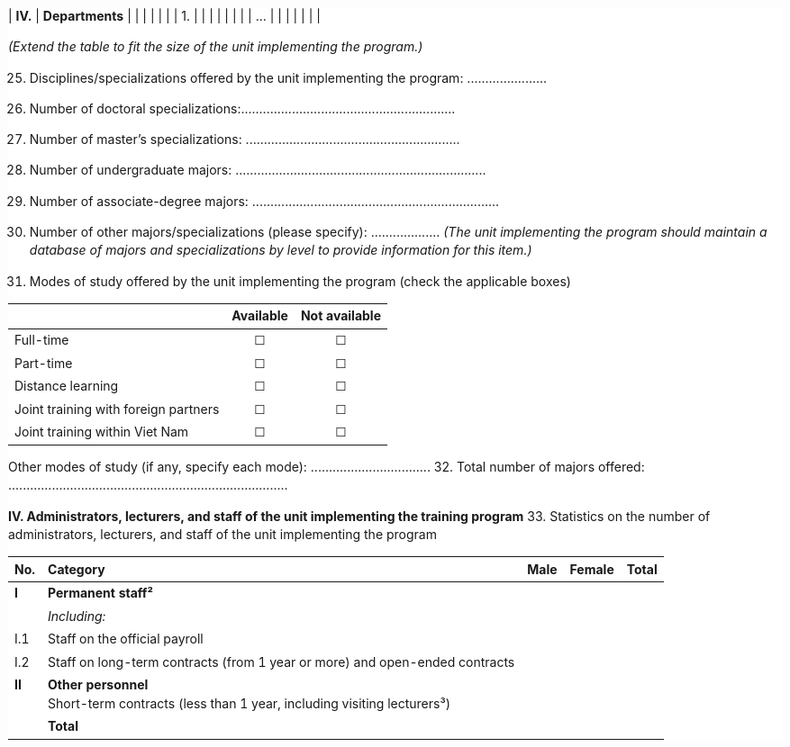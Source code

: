 | **IV.** | **Departments** | | | | | |
| 1. | | | | | | |
| ... | | | | | | |

*(Extend the table to fit the size of the unit implementing the program.)*

25. Disciplines/specializations offered by the unit implementing the program: ......................
26. Number of doctoral specializations:...........................................................
27. Number of master’s specializations: ...........................................................
28. Number of undergraduate majors: .....................................................................
29. Number of associate-degree majors: ....................................................................
30. Number of other majors/specializations (please specify): ...................
*(The unit implementing the program should maintain a database of majors and specializations by level to provide information for this item.)*

31. Modes of study offered by the unit implementing the program (check the applicable boxes)

| | Available | Not available |
| :--- | :-: | :---: |
| Full-time | ☐ | ☐ |
| Part-time | ☐ | ☐ |
| Distance learning | ☐ | ☐ |
| Joint training with foreign partners | ☐ | ☐ |
| Joint training within Viet Nam | ☐ | ☐ |
Other modes of study (if any, specify each mode): .................................
32. Total number of majors offered: .............................................................................

**IV. Administrators, lecturers, and staff of the unit implementing the training program**
33. Statistics on the number of administrators, lecturers, and staff of the unit implementing the program

| No. | Category | Male | Female | Total |
| :- | :--- | :--- | :- | :--- |
| **I** | **Permanent staff²** | | | |
| | *Including:* | | | |
| I.1 | Staff on the official payroll | | | |
| I.2 | Staff on long-term contracts (from 1 year or more) and open-ended contracts | | | |
| **II** | **Other personnel**<br>Short-term contracts (less than 1 year, including visiting lecturers³) | | | |
| | **Total** | | | |
